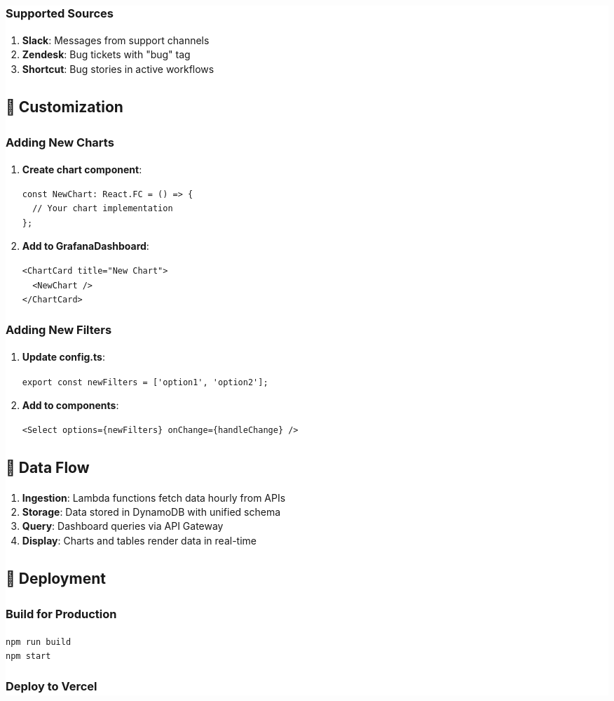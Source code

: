 ### Supported Sources
1. **Slack**: Messages from support channels
2. **Zendesk**: Bug tickets with "bug" tag
3. **Shortcut**: Bug stories in active workflows

## 🎨 Customization

### Adding New Charts

1. **Create chart component**:
   ```tsx
   const NewChart: React.FC = () => {
     // Your chart implementation
   };
   ```

2. **Add to GrafanaDashboard**:
   ```tsx
   <ChartCard title="New Chart">
     <NewChart />
   </ChartCard>
   ```

### Adding New Filters

1. **Update config.ts**:
   ```tsx
   export const newFilters = ['option1', 'option2'];
   ```

2. **Add to components**:
   ```tsx
   <Select options={newFilters} onChange={handleChange} />
   ```

## 🔄 Data Flow

1. **Ingestion**: Lambda functions fetch data hourly from APIs
2. **Storage**: Data stored in DynamoDB with unified schema
3. **Query**: Dashboard queries via API Gateway
4. **Display**: Charts and tables render data in real-time

## 🚀 Deployment

### Build for Production

```bash
npm run build
npm start
```

### Deploy to Vercel

